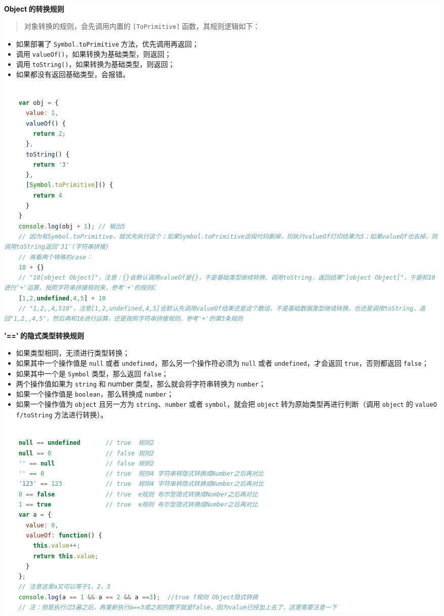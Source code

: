 **Object 的转换规则**

> 对象转换的规则，会先调用内置的 `[ToPrimitive]` 函数，其规则逻辑如下：

*   如果部署了 `Symbol.toPrimitive` 方法，优先调用再返回；
*   调用 `valueOf()`，如果转换为基础类型，则返回；
*   调用 `toString()`，如果转换为基础类型，则返回；
*   如果都没有返回基础类型，会报错。

```js

    var obj = {
      value: 1,
      valueOf() {
        return 2;
      },
      toString() {
        return '3'
      },
      [Symbol.toPrimitive]() {
        return 4
      }
    }
    console.log(obj + 1); // 输出5
    // 因为有Symbol.toPrimitive，就优先执行这个；如果Symbol.toPrimitive这段代码删掉，则执行valueOf打印结果为3；如果valueOf也去掉，则调用toString返回'31'(字符串拼接)
    // 再看两个特殊的case：
    10 + {}
    // "10[object Object]"，注意：{}会默认调用valueOf是{}，不是基础类型继续转换，调用toString，返回结果"[object Object]"，于是和10进行'+'运算，按照字符串拼接规则来，参考'+'的规则C
    [1,2,undefined,4,5] + 10
    // "1,2,,4,510"，注意[1,2,undefined,4,5]会默认先调用valueOf结果还是这个数组，不是基础数据类型继续转换，也还是调用toString，返回"1,2,,4,5"，然后再和10进行运算，还是按照字符串拼接规则，参考'+'的第3条规则
```

**'==' 的隐式类型转换规则**

*   如果类型相同，无须进行类型转换；
*   如果其中一个操作值是 `null` 或者 `undefined`，那么另一个操作符必须为 `null` 或者 `undefined`，才会返回 `true`，否则都返回 `false`；
*   如果其中一个是 `Symbol` 类型，那么返回 `false`；
*   两个操作值如果为 `string` 和 number 类型，那么就会将字符串转换为 `number`；
*   如果一个操作值是 `boolean`，那么转换成 `number`；
*   如果一个操作值为 `object` 且另一方为 `string`、`number` 或者 `symbol`，就会把 `object` 转为原始类型再进行判断（调用 `object` 的 `valueOf/toString` 方法进行转换）。

```js

    null == undefined       // true  规则2
    null == 0               // false 规则2
    '' == null              // false 规则2
    '' == 0                 // true  规则4 字符串转隐式转换成Number之后再对比
    '123' == 123            // true  规则4 字符串转隐式转换成Number之后再对比
    0 == false              // true  e规则 布尔型隐式转换成Number之后再对比
    1 == true               // true  e规则 布尔型隐式转换成Number之后再对比
    var a = {
      value: 0,
      valueOf: function() {
        this.value++;
        return this.value;
      }
    };
    // 注意这里a又可以等于1、2、3
    console.log(a == 1 && a == 2 && a ==3);  //true f规则 Object隐式转换
    // 注：但是执行过3遍之后，再重新执行a==3或之前的数字就是false，因为value已经加上去了，这里需要注意一下
```
